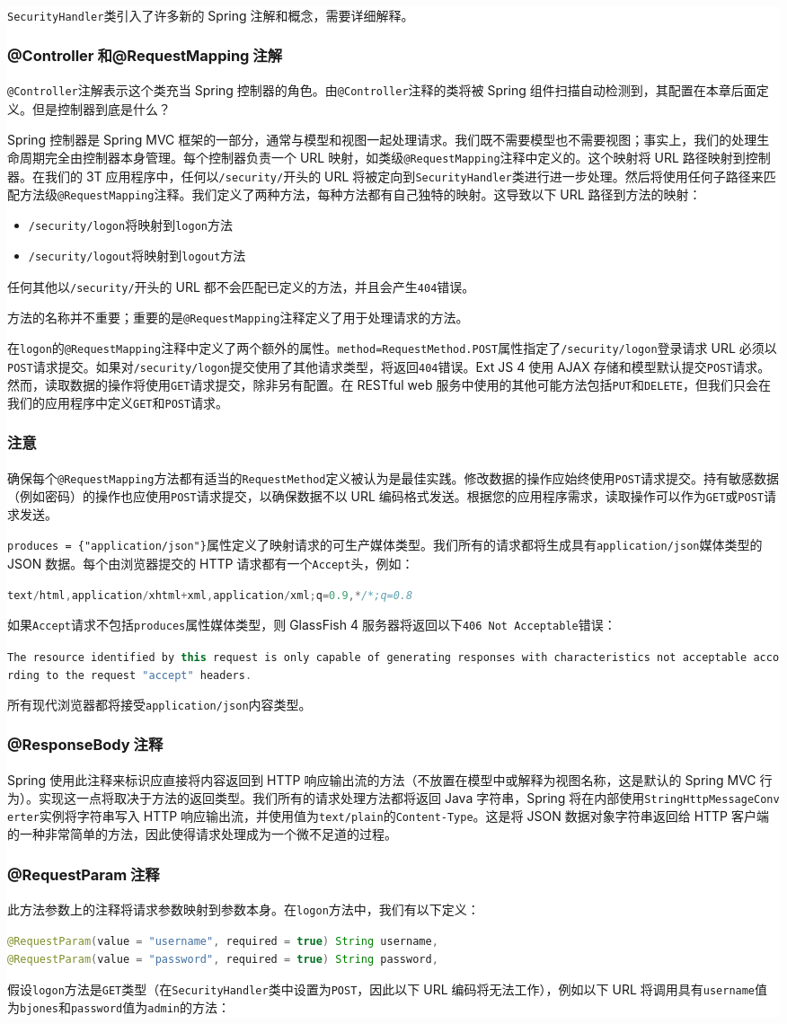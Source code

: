 `SecurityHandler`类引入了许多新的 Spring 注解和概念，需要详细解释。

### @Controller 和@RequestMapping 注解

`@Controller`注解表示这个类充当 Spring 控制器的角色。由`@Controller`注释的类将被 Spring 组件扫描自动检测到，其配置在本章后面定义。但是控制器到底是什么？

Spring 控制器是 Spring MVC 框架的一部分，通常与模型和视图一起处理请求。我们既不需要模型也不需要视图；事实上，我们的处理生命周期完全由控制器本身管理。每个控制器负责一个 URL 映射，如类级`@RequestMapping`注释中定义的。这个映射将 URL 路径映射到控制器。在我们的 3T 应用程序中，任何以`/security/`开头的 URL 将被定向到`SecurityHandler`类进行进一步处理。然后将使用任何子路径来匹配方法级`@RequestMapping`注释。我们定义了两种方法，每种方法都有自己独特的映射。这导致以下 URL 路径到方法的映射：

+   `/security/logon`将映射到`logon`方法

+   `/security/logout`将映射到`logout`方法

任何其他以`/security/`开头的 URL 都不会匹配已定义的方法，并且会产生`404`错误。

方法的名称并不重要；重要的是`@RequestMapping`注释定义了用于处理请求的方法。

在`logon`的`@RequestMapping`注释中定义了两个额外的属性。`method=RequestMethod.POST`属性指定了`/security/logon`登录请求 URL 必须以`POST`请求提交。如果对`/security/logon`提交使用了其他请求类型，将返回`404`错误。Ext JS 4 使用 AJAX 存储和模型默认提交`POST`请求。然而，读取数据的操作将使用`GET`请求提交，除非另有配置。在 RESTful web 服务中使用的其他可能方法包括`PUT`和`DELETE`，但我们只会在我们的应用程序中定义`GET`和`POST`请求。

### 注意

确保每个`@RequestMapping`方法都有适当的`RequestMethod`定义被认为是最佳实践。修改数据的操作应始终使用`POST`请求提交。持有敏感数据（例如密码）的操作也应使用`POST`请求提交，以确保数据不以 URL 编码格式发送。根据您的应用程序需求，读取操作可以作为`GET`或`POST`请求发送。

`produces = {"application/json"}`属性定义了映射请求的可生产媒体类型。我们所有的请求都将生成具有`application/json`媒体类型的 JSON 数据。每个由浏览器提交的 HTTP 请求都有一个`Accept`头，例如：

```java
text/html,application/xhtml+xml,application/xml;q=0.9,*/*;q=0.8
```

如果`Accept`请求不包括`produces`属性媒体类型，则 GlassFish 4 服务器将返回以下`406 Not Acceptable`错误：

```java
The resource identified by this request is only capable of generating responses with characteristics not acceptable according to the request "accept" headers.
```

所有现代浏览器都将接受`application/json`内容类型。

### @ResponseBody 注释

Spring 使用此注释来标识应直接将内容返回到 HTTP 响应输出流的方法（不放置在模型中或解释为视图名称，这是默认的 Spring MVC 行为）。实现这一点将取决于方法的返回类型。我们所有的请求处理方法都将返回 Java 字符串，Spring 将在内部使用`StringHttpMessageConverter`实例将字符串写入 HTTP 响应输出流，并使用值为`text/plain`的`Content-Type`。这是将 JSON 数据对象字符串返回给 HTTP 客户端的一种非常简单的方法，因此使得请求处理成为一个微不足道的过程。

### @RequestParam 注释

此方法参数上的注释将请求参数映射到参数本身。在`logon`方法中，我们有以下定义：

```java
@RequestParam(value = "username", required = true) String username,
@RequestParam(value = "password", required = true) String password,
```

假设`logon`方法是`GET`类型（在`SecurityHandler`类中设置为`POST`，因此以下 URL 编码将无法工作），例如以下 URL 将调用具有`username`值为`bjones`和`password`值为`admin`的方法：
